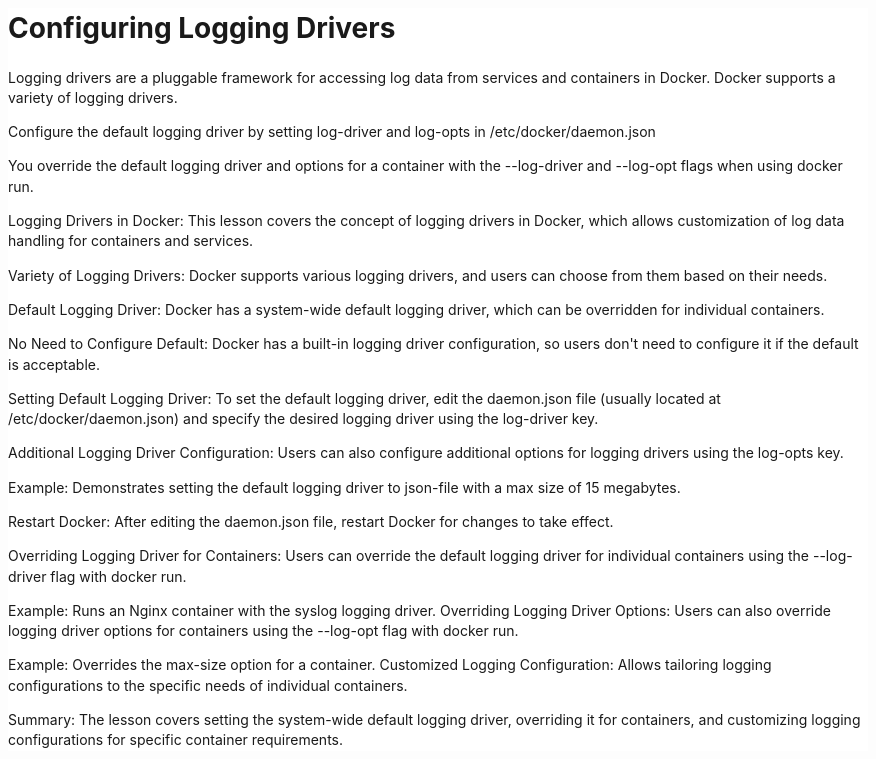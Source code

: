 
# Configuring Logging Drivers
Logging drivers are a pluggable framework
for accessing log data from services and
containers in Docker. Docker supports a
variety of logging drivers.

Configure the default logging driver by
setting log-driver and log-opts
in
/etc/docker/daemon.json

You override the default logging driver and
options for a container with the --log-driver
and --log-opt flags when using docker run.


Logging Drivers in Docker: 
This lesson covers the concept of logging drivers in Docker, which allows customization of log data handling for containers and services.

Variety of Logging Drivers: 
Docker supports various logging drivers, and users can choose from them based on their needs.

Default Logging Driver: 
Docker has a system-wide default logging driver, which can be overridden for individual containers.

No Need to Configure Default: 
Docker has a built-in logging driver configuration, so users don't need to configure it if the default is acceptable.

Setting Default Logging Driver: 
To set the default logging driver, edit the daemon.json file (usually located at /etc/docker/daemon.json) and specify the desired logging driver using the log-driver key.

Additional Logging Driver Configuration: 
Users can also configure additional options for logging drivers using the log-opts key.

Example: Demonstrates setting the default logging driver to json-file with a max size of 15 megabytes.

Restart Docker: After editing the daemon.json file, restart Docker for changes to take effect.

Overriding Logging Driver for Containers: Users can override the default logging driver for individual containers using the --log-driver flag with docker run.

Example: Runs an Nginx container with the syslog logging driver.
Overriding Logging Driver Options: Users can also override logging driver options for containers using the --log-opt flag with docker run.

Example: Overrides the max-size option for a container.
Customized Logging Configuration: Allows tailoring logging configurations to the specific needs of individual containers.

Summary: The lesson covers setting the system-wide default logging driver, overriding it for containers, and customizing logging configurations for specific container requirements.
